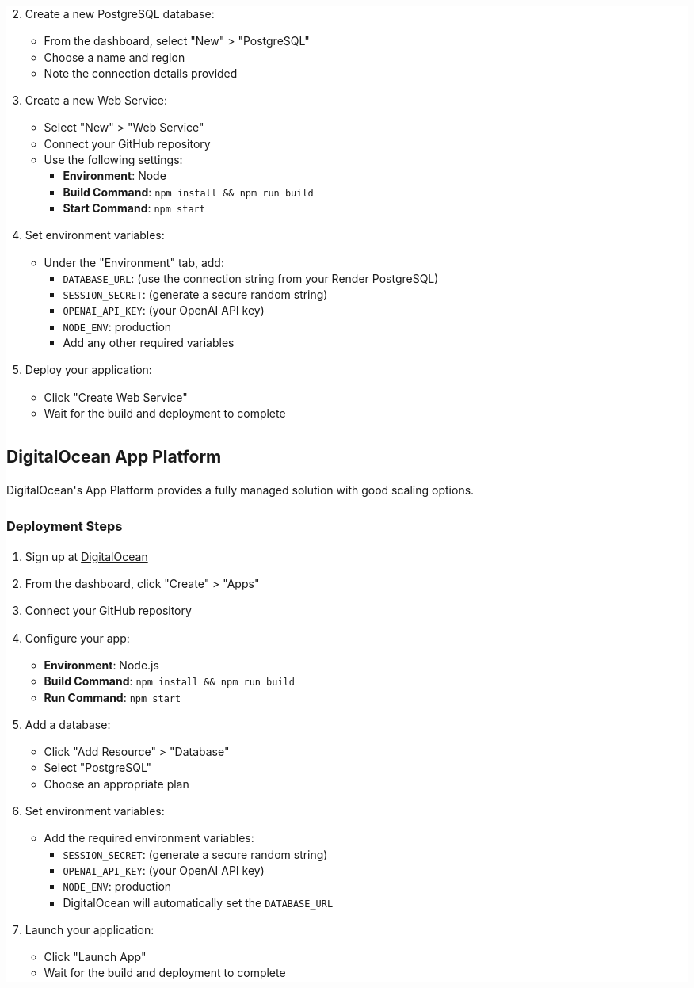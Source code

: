 2. Create a new PostgreSQL database:
   - From the dashboard, select "New" > "PostgreSQL"
   - Choose a name and region
   - Note the connection details provided

3. Create a new Web Service:
   - Select "New" > "Web Service"
   - Connect your GitHub repository
   - Use the following settings:
     - **Environment**: Node
     - **Build Command**: `npm install && npm run build`
     - **Start Command**: `npm start`

4. Set environment variables:
   - Under the "Environment" tab, add:
     - `DATABASE_URL`: (use the connection string from your Render PostgreSQL)
     - `SESSION_SECRET`: (generate a secure random string)
     - `OPENAI_API_KEY`: (your OpenAI API key)
     - `NODE_ENV`: production
     - Add any other required variables

5. Deploy your application:
   - Click "Create Web Service"
   - Wait for the build and deployment to complete

## DigitalOcean App Platform

DigitalOcean's App Platform provides a fully managed solution with good scaling options.

### Deployment Steps

1. Sign up at [DigitalOcean](https://www.digitalocean.com/)

2. From the dashboard, click "Create" > "Apps"

3. Connect your GitHub repository

4. Configure your app:
   - **Environment**: Node.js
   - **Build Command**: `npm install && npm run build`
   - **Run Command**: `npm start`

5. Add a database:
   - Click "Add Resource" > "Database"
   - Select "PostgreSQL"
   - Choose an appropriate plan

6. Set environment variables:
   - Add the required environment variables:
     - `SESSION_SECRET`: (generate a secure random string)
     - `OPENAI_API_KEY`: (your OpenAI API key)
     - `NODE_ENV`: production
     - DigitalOcean will automatically set the `DATABASE_URL`

7. Launch your application:
   - Click "Launch App"
   - Wait for the build and deployment to complete
